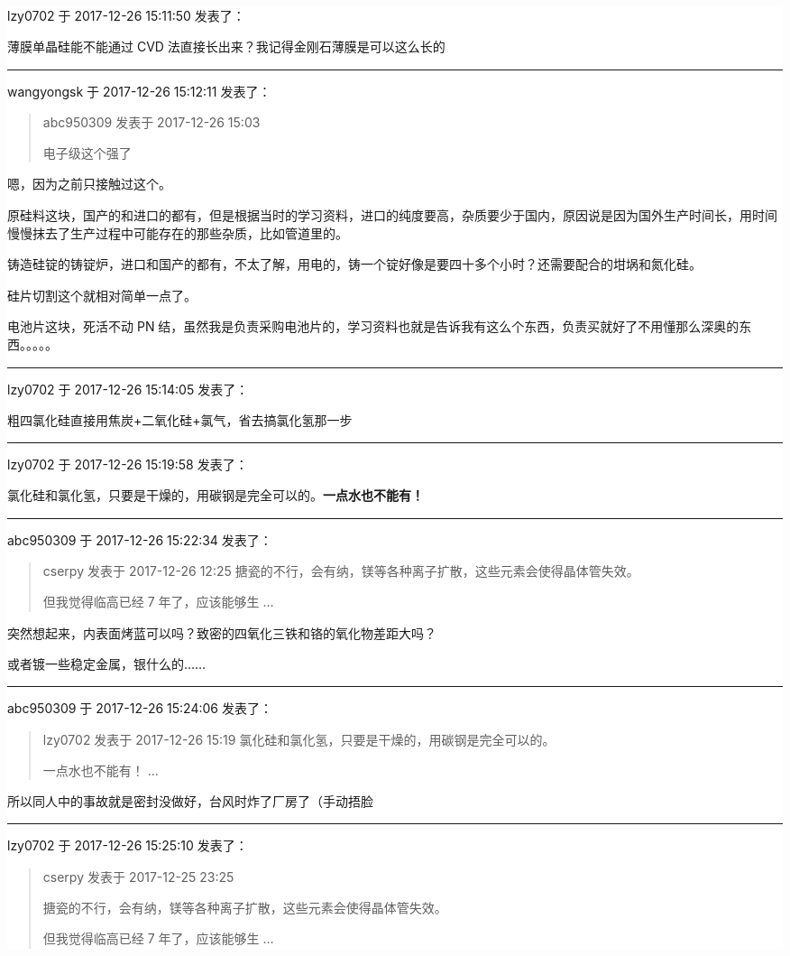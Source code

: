 
lzy0702 于 2017-12-26 15:11:50 发表了：

薄膜单晶硅能不能通过 CVD 法直接长出来？我记得金刚石薄膜是可以这么长的

---

wangyongsk 于 2017-12-26 15:12:11 发表了：

> abc950309 发表于 2017-12-26 15:03
>
> 电子级这个强了

嗯，因为之前只接触过这个。

原硅料这块，国产的和进口的都有，但是根据当时的学习资料，进口的纯度要高，杂质要少于国内，原因说是因为国外生产时间长，用时间慢慢抹去了生产过程中可能存在的那些杂质，比如管道里的。

铸造硅锭的铸锭炉，进口和国产的都有，不太了解，用电的，铸一个锭好像是要四十多个小时？还需要配合的坩埚和氮化硅。

硅片切割这个就相对简单一点了。

电池片这块，死活不动 PN 结，虽然我是负责采购电池片的，学习资料也就是告诉我有这么个东西，负责买就好了不用懂那么深奥的东西。。。。。

---

lzy0702 于 2017-12-26 15:14:05 发表了：

粗四氯化硅直接用焦炭+二氧化硅+氯气，省去搞氯化氢那一步

---

lzy0702 于 2017-12-26 15:19:58 发表了：

氯化硅和氯化氢，只要是干燥的，用碳钢是完全可以的。**一点水也不能有！**

---

abc950309 于 2017-12-26 15:22:34 发表了：

> cserpy 发表于 2017-12-26 12:25 搪瓷的不行，会有纳，镁等各种离子扩散，这些元素会使得晶体管失效。
>
> 但我觉得临高已经 7 年了，应该能够生 ...

突然想起来，内表面烤蓝可以吗？致密的四氧化三铁和铬的氧化物差距大吗？

或者镀一些稳定金属，银什么的……

---

abc950309 于 2017-12-26 15:24:06 发表了：

> lzy0702 发表于 2017-12-26 15:19 氯化硅和氯化氢，只要是干燥的，用碳钢是完全可以的。
>
> 一点水也不能有！ ...

所以同人中的事故就是密封没做好，台风时炸了厂房了（手动捂脸

---

lzy0702 于 2017-12-26 15:25:10 发表了：

> cserpy 发表于 2017-12-25 23:25
>
> 搪瓷的不行，会有纳，镁等各种离子扩散，这些元素会使得晶体管失效。
>
> 但我觉得临高已经 7 年了，应该能够生 ...
